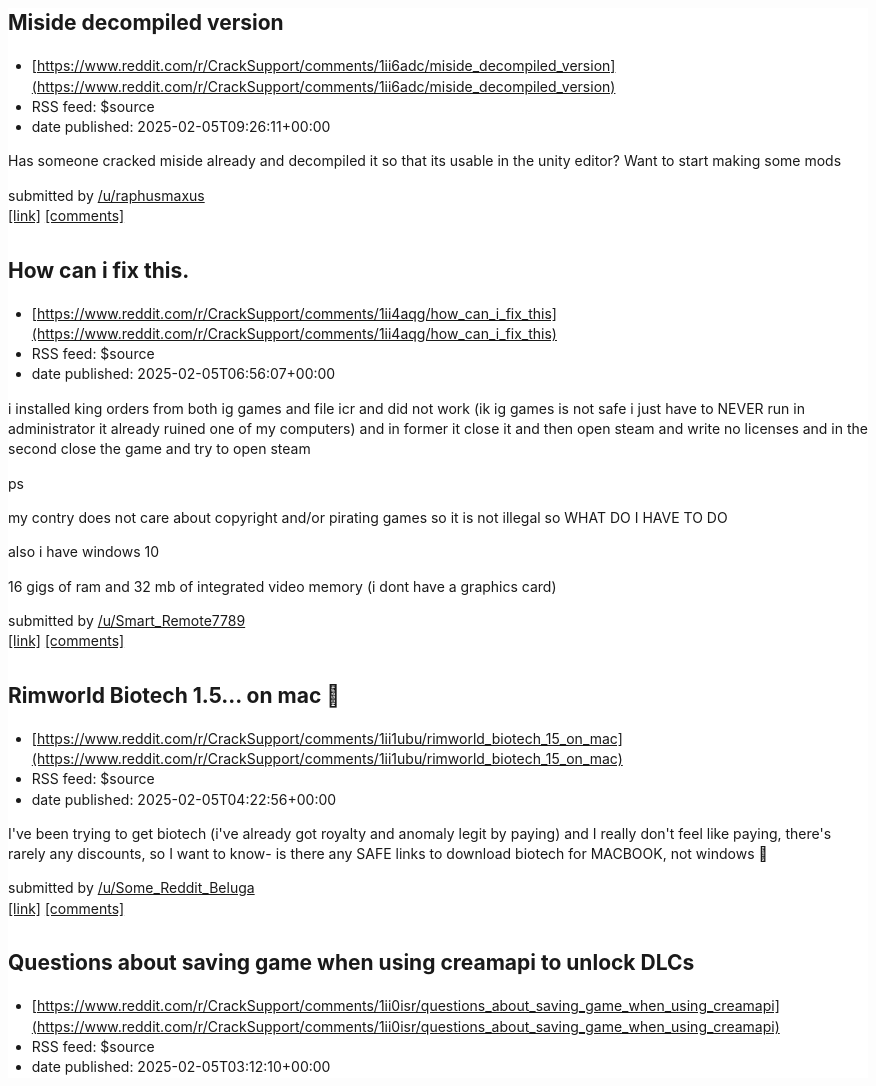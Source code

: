 ## Miside decompiled version
 - [https://www.reddit.com/r/CrackSupport/comments/1ii6adc/miside_decompiled_version](https://www.reddit.com/r/CrackSupport/comments/1ii6adc/miside_decompiled_version)
 - RSS feed: $source
 - date published: 2025-02-05T09:26:11+00:00

<div class="md"><p>Has someone cracked miside already and decompiled it so that its usable in the unity editor? Want to start making some mods</p> </div> &#32; submitted by &#32; <a href="https://www.reddit.com/user/raphusmaxus"> /u/raphusmaxus </a> <br/> <span><a href="https://www.reddit.com/r/CrackSupport/comments/1ii6adc/miside_decompiled_version/">[link]</a></span> &#32; <span><a href="https://www.reddit.com/r/CrackSupport/comments/1ii6adc/miside_decompiled_version/">[comments]</a></span>

## How can i fix this.
 - [https://www.reddit.com/r/CrackSupport/comments/1ii4aqg/how_can_i_fix_this](https://www.reddit.com/r/CrackSupport/comments/1ii4aqg/how_can_i_fix_this)
 - RSS feed: $source
 - date published: 2025-02-05T06:56:07+00:00

<div class="md"><p>i installed king orders from both ig games and file icr and did not work (ik ig games is not safe i just have to NEVER run in administrator it already ruined one of my computers) and in former it close it and then open steam and write no licenses and in the second close the game and try to open steam</p> <p>ps</p> <p>my contry does not care about copyright and/or pirating games so it is not illegal so WHAT DO I HAVE TO DO</p> <p>also i have windows 10</p> <p>16 gigs of ram and 32 mb of integrated video memory (i dont have a graphics card)</p> </div> &#32; submitted by &#32; <a href="https://www.reddit.com/user/Smart_Remote7789"> /u/Smart_Remote7789 </a> <br/> <span><a href="https://www.reddit.com/r/CrackSupport/comments/1ii4aqg/how_can_i_fix_this/">[link]</a></span> &#32; <span><a href="https://www.reddit.com/r/CrackSupport/comments/1ii4aqg/how_can_i_fix_this/">[comments]</a></span>

## Rimworld Biotech 1.5... on mac 🥺
 - [https://www.reddit.com/r/CrackSupport/comments/1ii1ubu/rimworld_biotech_15_on_mac](https://www.reddit.com/r/CrackSupport/comments/1ii1ubu/rimworld_biotech_15_on_mac)
 - RSS feed: $source
 - date published: 2025-02-05T04:22:56+00:00

<div class="md"><p>I&#39;ve been trying to get biotech (i&#39;ve already got royalty and anomaly legit by paying) and I really don&#39;t feel like paying, there&#39;s rarely any discounts, so I want to know- is there any SAFE links to download biotech for MACBOOK, not windows 🥺</p> </div> &#32; submitted by &#32; <a href="https://www.reddit.com/user/Some_Reddit_Beluga"> /u/Some_Reddit_Beluga </a> <br/> <span><a href="https://www.reddit.com/r/CrackSupport/comments/1ii1ubu/rimworld_biotech_15_on_mac/">[link]</a></span> &#32; <span><a href="https://www.reddit.com/r/CrackSupport/comments/1ii1ubu/rimworld_biotech_15_on_mac/">[comments]</a></span>

## Questions about saving game when using creamapi to unlock DLCs
 - [https://www.reddit.com/r/CrackSupport/comments/1ii0isr/questions_about_saving_game_when_using_creamapi](https://www.reddit.com/r/CrackSupport/comments/1ii0isr/questions_about_saving_game_when_using_creamapi)
 - RSS feed: $source
 - date published: 2025-02-05T03:12:10+00:00
